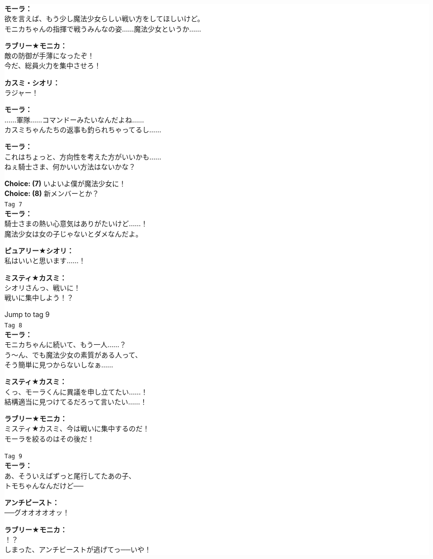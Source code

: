 **モーラ：**  
欲を言えば、もう少し魔法少女らしい戦い方をしてほしいけど。  
モニカちゃんの指揮で戦うみんなの姿……魔法少女というか……  
  
**ラブリー★モニカ：**  
敵の防御が手薄になったぞ！  
今だ、総員火力を集中させろ！  
  
**カスミ・シオリ：**  
ラジャー！  
  
**モーラ：**  
……軍隊……コマンドーみたいなんだよね……  
カスミちゃんたちの返事も釣られちゃってるし……  
  
**モーラ：**  
これはちょっと、方向性を考えた方がいいかも……  
ねぇ騎士さま、何かいい方法はないかな？  
  
**Choice: (7)**  いよいよ僕が魔法少女に！  
**Choice: (8)**  新メンバーとか？  
`Tag 7`  
**モーラ：**  
騎士さまの熱い心意気はありがたいけど……！  
魔法少女は女の子じゃないとダメなんだよ。  
  
**ピュアリー★シオリ：**  
私はいいと思います……！  
  
**ミスティ★カスミ：**  
シオリさんっ、戦いに！  
戦いに集中しよう！？  
  
Jump to tag 9  
`Tag 8`  
**モーラ：**  
モニカちゃんに続いて、もう一人……？  
う～ん、でも魔法少女の素質がある人って、  
そう簡単に見つからないしなぁ……  
  
**ミスティ★カスミ：**  
くっ、モーラくんに異議を申し立てたい……！  
結構適当に見つけてるだろって言いたい……！  
  
**ラブリー★モニカ：**  
ミスティ★カスミ、今は戦いに集中するのだ！  
モーラを絞るのはその後だ！  
  
`Tag 9`  
**モーラ：**  
あ、そういえばずっと尾行してたあの子、  
トモちゃんなんだけど──  
  
**アンチビースト：**  
──グオオオオオッ！  
  
**ラブリー★モニカ：**  
！？  
しまった、アンチビーストが逃げてっ──いや！  
  